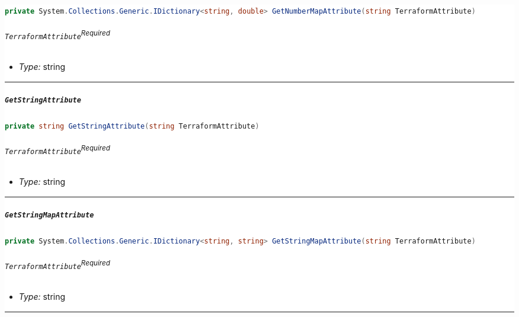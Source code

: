```csharp
private System.Collections.Generic.IDictionary<string, double> GetNumberMapAttribute(string TerraformAttribute)
```

###### `TerraformAttribute`<sup>Required</sup> <a name="TerraformAttribute" id="rhizo-co-terraform-provider-oci.meteringComputationUsageCarbonEmissionsQuery.MeteringComputationUsageCarbonEmissionsQueryQueryDefinitionCostAnalysisUiOutputReference.getNumberMapAttribute.parameter.terraformAttribute"></a>

- *Type:* string

---

##### `GetStringAttribute` <a name="GetStringAttribute" id="rhizo-co-terraform-provider-oci.meteringComputationUsageCarbonEmissionsQuery.MeteringComputationUsageCarbonEmissionsQueryQueryDefinitionCostAnalysisUiOutputReference.getStringAttribute"></a>

```csharp
private string GetStringAttribute(string TerraformAttribute)
```

###### `TerraformAttribute`<sup>Required</sup> <a name="TerraformAttribute" id="rhizo-co-terraform-provider-oci.meteringComputationUsageCarbonEmissionsQuery.MeteringComputationUsageCarbonEmissionsQueryQueryDefinitionCostAnalysisUiOutputReference.getStringAttribute.parameter.terraformAttribute"></a>

- *Type:* string

---

##### `GetStringMapAttribute` <a name="GetStringMapAttribute" id="rhizo-co-terraform-provider-oci.meteringComputationUsageCarbonEmissionsQuery.MeteringComputationUsageCarbonEmissionsQueryQueryDefinitionCostAnalysisUiOutputReference.getStringMapAttribute"></a>

```csharp
private System.Collections.Generic.IDictionary<string, string> GetStringMapAttribute(string TerraformAttribute)
```

###### `TerraformAttribute`<sup>Required</sup> <a name="TerraformAttribute" id="rhizo-co-terraform-provider-oci.meteringComputationUsageCarbonEmissionsQuery.MeteringComputationUsageCarbonEmissionsQueryQueryDefinitionCostAnalysisUiOutputReference.getStringMapAttribute.parameter.terraformAttribute"></a>

- *Type:* string

---
